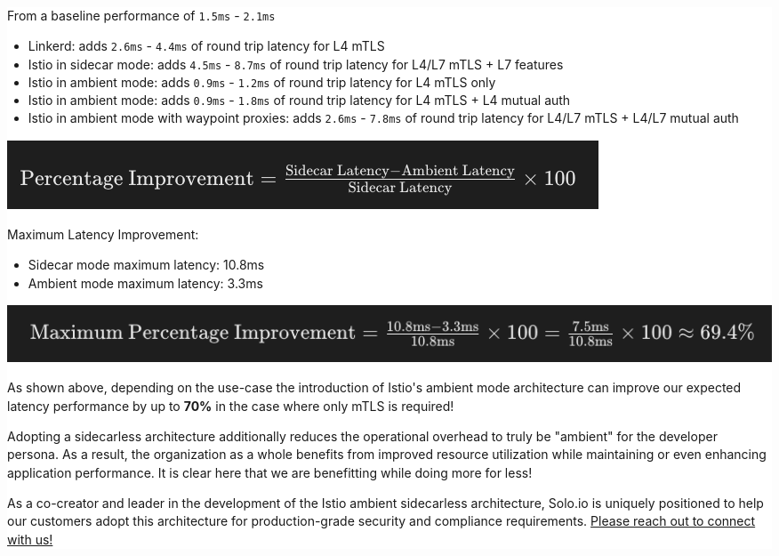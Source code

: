 From a baseline performance of `1.5ms` - `2.1ms`

- Linkerd: adds `2.6ms` - `4.4ms` of round trip latency for L4 mTLS
- Istio in sidecar mode: adds `4.5ms` - `8.7ms` of round trip latency for  L4/L7 mTLS + L7 features
- Istio in ambient mode: adds `0.9ms` - `1.2ms` of round trip latency for L4 mTLS only
- Istio in ambient mode: adds `0.9ms` - `1.8ms` of round trip latency for L4 mTLS + L4 mutual auth
- Istio in ambient mode with waypoint proxies: adds `2.6ms` - `7.8ms` of round trip latency for L4/L7 mTLS + L4/L7 mutual auth

![percentage-improvement-equation](.images/percentage-improvement-equation-1.png)

Maximum Latency Improvement:

- Sidecar mode maximum latency: 10.8ms
- Ambient mode maximum latency: 3.3ms

![max-percentage-improvement](.images/percentage-improvement-equation-2.png)

As shown above, depending on the use-case the introduction of Istio's ambient mode architecture can improve our expected latency performance by up to **70%** in the case where only mTLS is required!

Adopting a sidecarless architecture additionally reduces the operational overhead to truly be "ambient" for the developer persona. As a result, the organization as a whole benefits from improved resource utilization while maintaining or even enhancing application performance. It is clear here that we are benefitting while doing more for less!

As a co-creator and leader in the development of the Istio ambient sidecarless architecture, Solo.io is uniquely positioned to help our customers adopt this architecture for production-grade security and compliance requirements. [Please reach out to connect with us!](https://www.solo.io/company/contact/)